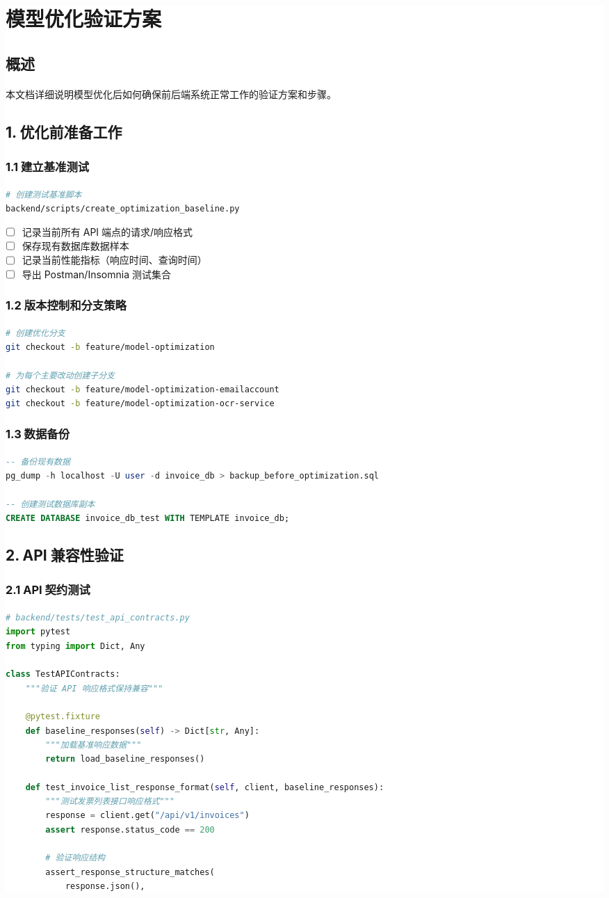 # 模型优化验证方案

## 概述
本文档详细说明模型优化后如何确保前后端系统正常工作的验证方案和步骤。

## 1. 优化前准备工作

### 1.1 建立基准测试
```bash
# 创建测试基准脚本
backend/scripts/create_optimization_baseline.py
```

- [ ] 记录当前所有 API 端点的请求/响应格式
- [ ] 保存现有数据库数据样本
- [ ] 记录当前性能指标（响应时间、查询时间）
- [ ] 导出 Postman/Insomnia 测试集合

### 1.2 版本控制和分支策略
```bash
# 创建优化分支
git checkout -b feature/model-optimization

# 为每个主要改动创建子分支
git checkout -b feature/model-optimization-emailaccount
git checkout -b feature/model-optimization-ocr-service
```

### 1.3 数据备份
```sql
-- 备份现有数据
pg_dump -h localhost -U user -d invoice_db > backup_before_optimization.sql

-- 创建测试数据库副本
CREATE DATABASE invoice_db_test WITH TEMPLATE invoice_db;
```

## 2. API 兼容性验证

### 2.1 API 契约测试
```python
# backend/tests/test_api_contracts.py
import pytest
from typing import Dict, Any

class TestAPIContracts:
    """验证 API 响应格式保持兼容"""
    
    @pytest.fixture
    def baseline_responses(self) -> Dict[str, Any]:
        """加载基准响应数据"""
        return load_baseline_responses()
    
    def test_invoice_list_response_format(self, client, baseline_responses):
        """测试发票列表接口响应格式"""
        response = client.get("/api/v1/invoices")
        assert response.status_code == 200
        
        # 验证响应结构
        assert_response_structure_matches(
            response.json(), 
```